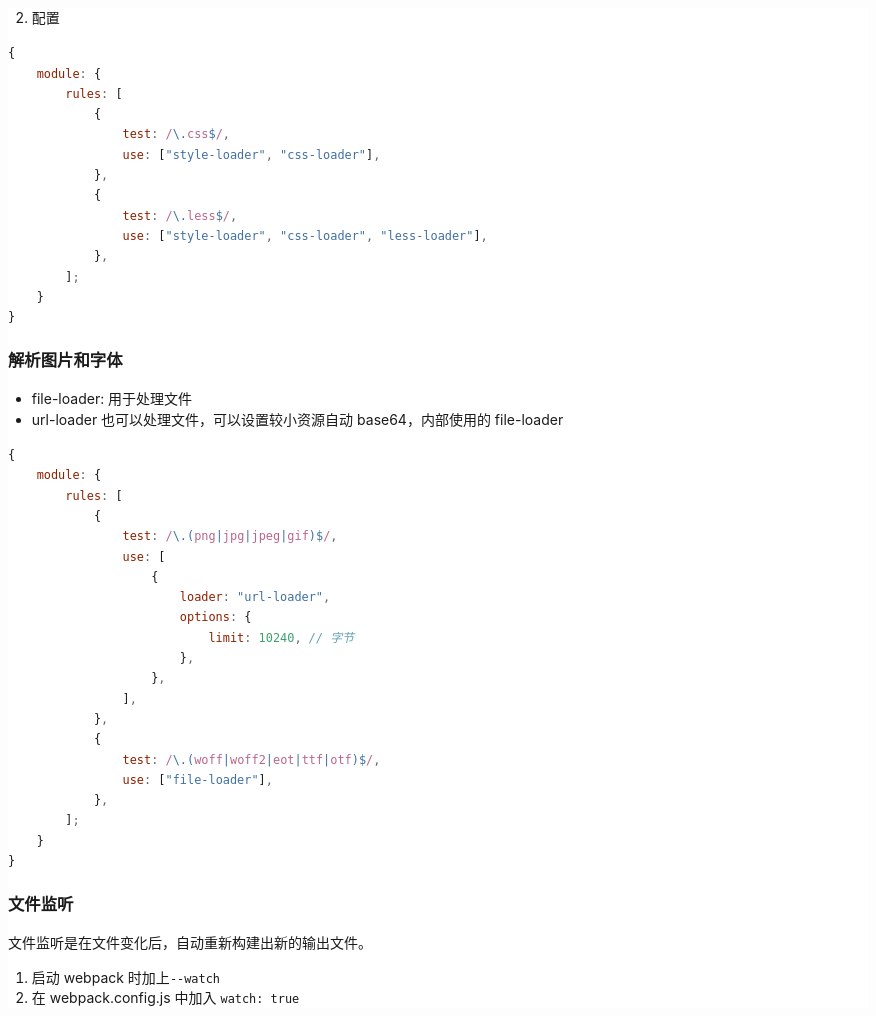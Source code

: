 2. 配置

```js
{
    module: {
        rules: [
            {
                test: /\.css$/,
                use: ["style-loader", "css-loader"],
            },
            {
                test: /\.less$/,
                use: ["style-loader", "css-loader", "less-loader"],
            },
        ];
    }
}
```

### 解析图片和字体

-   file-loader: 用于处理文件
-   url-loader 也可以处理文件，可以设置较小资源自动 base64，内部使用的 file-loader

```js
{
    module: {
        rules: [
            {
                test: /\.(png|jpg|jpeg|gif)$/,
                use: [
                    {
                        loader: "url-loader",
                        options: {
                            limit: 10240, // 字节
                        },
                    },
                ],
            },
            {
                test: /\.(woff|woff2|eot|ttf|otf)$/,
                use: ["file-loader"],
            },
        ];
    }
}
```

### 文件监听

文件监听是在文件变化后，自动重新构建出新的输出文件。

1. 启动 webpack 时加上`--watch`
2. 在 webpack.config.js 中加入 `watch: true`
